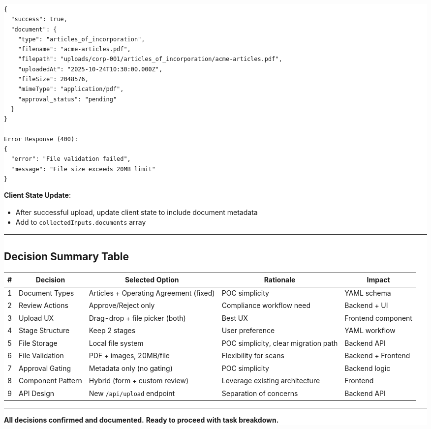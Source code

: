 ```
{
  "success": true,
  "document": {
    "type": "articles_of_incorporation",
    "filename": "acme-articles.pdf",
    "filepath": "uploads/corp-001/articles_of_incorporation/acme-articles.pdf",
    "uploadedAt": "2025-10-24T10:30:00.000Z",
    "fileSize": 2048576,
    "mimeType": "application/pdf",
    "approval_status": "pending"
  }
}

Error Response (400):
{
  "error": "File validation failed",
  "message": "File size exceeds 20MB limit"
}
```

**Client State Update**:
- After successful upload, update client state to include document metadata
- Add to `collectedInputs.documents` array

---

## Decision Summary Table

| # | Decision | Selected Option | Rationale | Impact |
|---|----------|----------------|-----------|--------|
| 1 | Document Types | Articles + Operating Agreement (fixed) | POC simplicity | YAML schema |
| 2 | Review Actions | Approve/Reject only | Compliance workflow need | Backend + UI |
| 3 | Upload UX | Drag-drop + file picker (both) | Best UX | Frontend component |
| 4 | Stage Structure | Keep 2 stages | User preference | YAML workflow |
| 5 | File Storage | Local file system | POC simplicity, clear migration path | Backend API |
| 6 | File Validation | PDF + images, 20MB/file | Flexibility for scans | Backend + Frontend |
| 7 | Approval Gating | Metadata only (no gating) | POC simplicity | Backend logic |
| 8 | Component Pattern | Hybrid (form + custom review) | Leverage existing architecture | Frontend |
| 9 | API Design | New `/api/upload` endpoint | Separation of concerns | Backend API |

---

**All decisions confirmed and documented.**
**Ready to proceed with task breakdown.**
